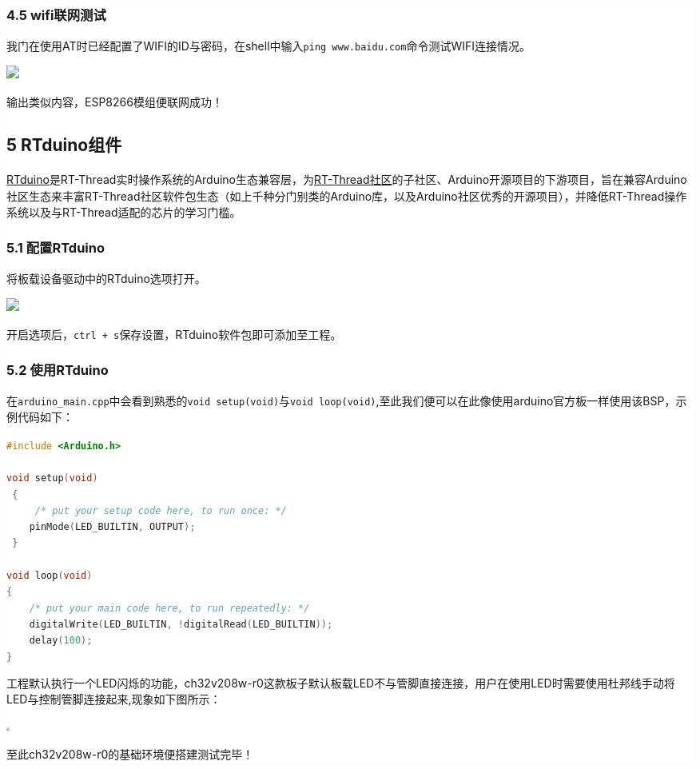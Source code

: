 

### 4.5 wifi联网测试

我门在使用AT时已经配置了WIFI的ID与密码，在shell中输入`ping www.baidu.com`命令测试WIFI连接情况。

![](E:/RTT/rt-thread/bsp/wch/risc-v/ch32v208w-r0/figures/15ping.png)

输出类似内容，ESP8266模组便联网成功！

## 5 RTduino组件

[RTduino](https://github.com/Yaochenger/RTduino)是RT-Thread实时操作系统的Arduino生态兼容层，为[RT-Thread社区](https://github.com/RT-Thread/rt-thread)的子社区、Arduino开源项目的下游项目，旨在兼容Arduino社区生态来丰富RT-Thread社区软件包生态（如上千种分门别类的Arduino库，以及Arduino社区优秀的开源项目），并降低RT-Thread操作系统以及与RT-Thread适配的芯片的学习门槛。

### 5.1 配置RTduino

将板载设备驱动中的RTduino选项打开。

![](E:/RTT/rt-thread/bsp/wch/risc-v/ch32v208w-r0/figures/16rtduino.png)

开启选项后，`ctrl + s`保存设置，RTduino软件包即可添加至工程。

### 5.2 使用RTduino

在`arduino_main.cpp`中会看到熟悉的`void setup(void)`与`void loop(void)`,至此我们便可以在此像使用arduino官方板一样使用该BSP，示例代码如下：

```c++
#include <Arduino.h>

void setup(void)
 {
     /* put your setup code here, to run once: */
    pinMode(LED_BUILTIN, OUTPUT);
 }

void loop(void)
{
    /* put your main code here, to run repeatedly: */
    digitalWrite(LED_BUILTIN, !digitalRead(LED_BUILTIN));
    delay(100);
}

```

 工程默认执行一个LED闪烁的功能，ch32v208w-r0这款板子默认板载LED不与管脚直接连接，用户在使用LED时需要使用杜邦线手动将LED与控制管脚连接起来,现象如下图所示：

<img src="E:/RTT/rt-thread/bsp/wch/risc-v/ch32v208w-r0/figures/17led.png" style="zoom: 25%;" />

至此ch32v208w-r0的基础环境便搭建测试完毕！

